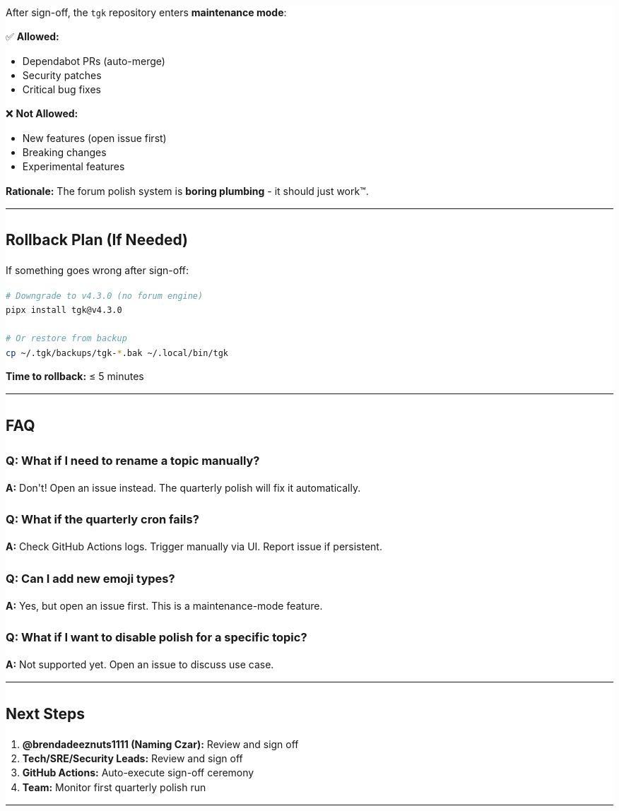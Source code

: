 After sign-off, the `tgk` repository enters **maintenance mode**:

✅ **Allowed:**
- Dependabot PRs (auto-merge)
- Security patches
- Critical bug fixes

❌ **Not Allowed:**
- New features (open issue first)
- Breaking changes
- Experimental features

**Rationale:** The forum polish system is **boring plumbing** - it should just work™.

---

## Rollback Plan (If Needed)

If something goes wrong after sign-off:

```bash
# Downgrade to v4.3.0 (no forum engine)
pipx install tgk@v4.3.0

# Or restore from backup
cp ~/.tgk/backups/tgk-*.bak ~/.local/bin/tgk
```

**Time to rollback:** ≤ 5 minutes

---

## FAQ

### Q: What if I need to rename a topic manually?
**A:** Don't! Open an issue instead. The quarterly polish will fix it automatically.

### Q: What if the quarterly cron fails?
**A:** Check GitHub Actions logs. Trigger manually via UI. Report issue if persistent.

### Q: Can I add new emoji types?
**A:** Yes, but open an issue first. This is a maintenance-mode feature.

### Q: What if I want to disable polish for a specific topic?
**A:** Not supported yet. Open an issue to discuss use case.

---

## Next Steps

1. **@brendadeeznuts1111 (Naming Czar):** Review and sign off
2. **Tech/SRE/Security Leads:** Review and sign off
3. **GitHub Actions:** Auto-execute sign-off ceremony
4. **Team:** Monitor first quarterly polish run

---